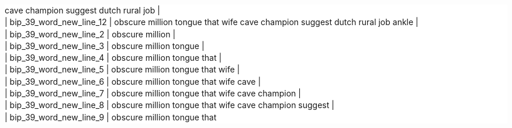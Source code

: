 cave
champion
suggest
dutch
rural
job |  
| bip_39_word_new_line_12 | obscure
million
tongue
that
wife
cave
champion
suggest
dutch
rural
job
ankle |  
| bip_39_word_new_line_2 | obscure
million |  
| bip_39_word_new_line_3 | obscure
million
tongue |  
| bip_39_word_new_line_4 | obscure
million
tongue
that |  
| bip_39_word_new_line_5 | obscure
million
tongue
that
wife |  
| bip_39_word_new_line_6 | obscure
million
tongue
that
wife
cave |  
| bip_39_word_new_line_7 | obscure
million
tongue
that
wife
cave
champion |  
| bip_39_word_new_line_8 | obscure
million
tongue
that
wife
cave
champion
suggest |  
| bip_39_word_new_line_9 | obscure
million
tongue
that